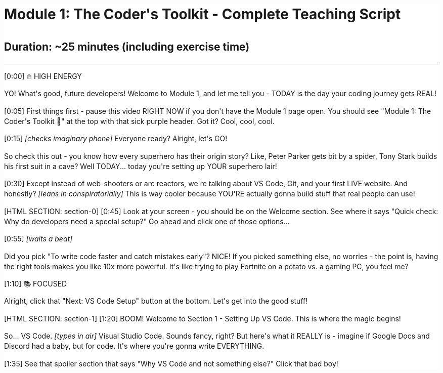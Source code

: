 # Module 1: The Coder's Toolkit - Complete Teaching Script

## Duration: ~25 minutes (including exercise time)

---

[0:00]
🔥 HIGH ENERGY

YO! What's good, future developers! Welcome to Module 1, and let me tell you - TODAY is the day your coding journey gets REAL!

[0:05]
First things first - pause this video RIGHT NOW if you don't have the Module 1 page open. You should see "Module 1: The Coder's Toolkit 🧰" at the top with that sick purple header. Got it? Cool, cool, cool.

[0:15]
*[checks imaginary phone]* Everyone ready? Alright, let's GO!

So check this out - you know how every superhero has their origin story? Like, Peter Parker gets bit by a spider, Tony Stark builds his first suit in a cave? Well TODAY... today you're setting up YOUR superhero lair! 

[0:30]
Except instead of web-shooters or arc reactors, we're talking about VS Code, Git, and your first LIVE website. And honestly? *[leans in conspiratorially]* This is way cooler because YOU'RE actually gonna build stuff that real people can use!

[HTML SECTION: section-0]
[0:45]
Look at your screen - you should be on the Welcome section. See where it says "Quick check: Why do developers need a special setup?" Go ahead and click one of those options...

[0:55]
*[waits a beat]* 

Did you pick "To write code faster and catch mistakes early"? NICE! If you picked something else, no worries - the point is, having the right tools makes you like 10x more powerful. It's like trying to play Fortnite on a potato vs. a gaming PC, you feel me?

[1:10]
📚 FOCUSED

Alright, click that "Next: VS Code Setup" button at the bottom. Let's get into the good stuff!

[HTML SECTION: section-1]
[1:20]
BOOM! Welcome to Section 1 - Setting Up VS Code. This is where the magic begins!

So... VS Code. *[types in air]* Visual Studio Code. Sounds fancy, right? But here's what it REALLY is - imagine if Google Docs and Discord had a baby, but for code. It's where you're gonna write EVERYTHING.

[1:35]
See that spoiler section that says "Why VS Code and not something else?" Click that bad boy!
